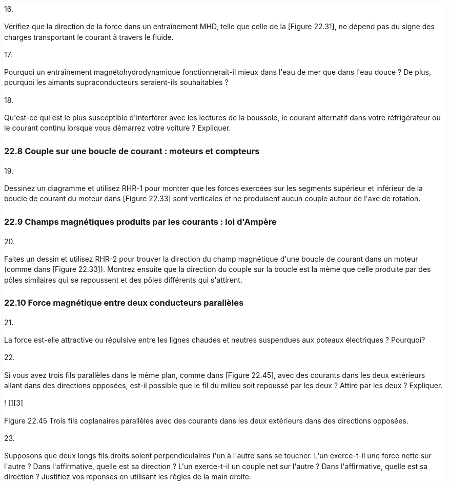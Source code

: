 16\.

Vérifiez que la direction de la force dans un entraînement MHD, telle que celle de la [Figure 22.31], ne dépend pas du signe des charges transportant le courant à travers le fluide.

17\.

Pourquoi un entraînement magnétohydrodynamique fonctionnerait-il mieux dans l'eau de mer que dans l'eau douce ? De plus, pourquoi les aimants supraconducteurs seraient-ils souhaitables ?

18\.

Qu'est-ce qui est le plus susceptible d'interférer avec les lectures de la boussole, le courant alternatif dans votre réfrigérateur ou le courant continu lorsque vous démarrez votre voiture ? Expliquer.

### 22.8 Couple sur une boucle de courant : moteurs et compteurs

19\.

Dessinez un diagramme et utilisez RHR-1 pour montrer que les forces exercées sur les segments supérieur et inférieur de la boucle de courant du moteur dans [Figure 22.33] sont verticales et ne produisent aucun couple autour de l'axe de rotation.

### 22.9 Champs magnétiques produits par les courants : loi d'Ampère

20\.

Faites un dessin et utilisez RHR-2 pour trouver la direction du champ magnétique d'une boucle de courant dans un moteur (comme dans [Figure 22.33]). Montrez ensuite que la direction du couple sur la boucle est la même que celle produite par des pôles similaires qui se repoussent et des pôles différents qui s'attirent.

### 22.10 Force magnétique entre deux conducteurs parallèles

21\.

La force est-elle attractive ou répulsive entre les lignes chaudes et neutres suspendues aux poteaux électriques ? Pourquoi?

22\.

Si vous avez trois fils parallèles dans le même plan, comme dans [Figure 22.45], avec des courants dans les deux extérieurs allant dans des directions opposées, est-il possible que le fil du milieu soit repoussé par les deux ? Attiré par les deux ? Expliquer.

! [][3]

Figure 22.45 Trois fils coplanaires parallèles avec des courants dans les deux extérieurs dans des directions opposées.

23\.

Supposons que deux longs fils droits soient perpendiculaires l'un à l'autre sans se toucher. L'un exerce-t-il une force nette sur l'autre ? Dans l'affirmative, quelle est sa direction ? L'un exerce-t-il un couple net sur l'autre ? Dans l'affirmative, quelle est sa direction ? Justifiez vos réponses en utilisant les règles de la main droite.
